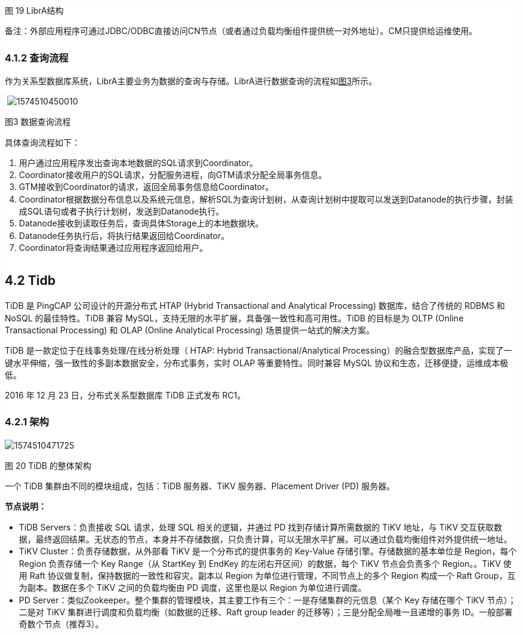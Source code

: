 图 19 LibrA结构

备注：外部应用程序可通过JDBC/ODBC直接访问CN节点（或者通过负载均衡组件提供统一对外地址）。CM只提供给运维使用。



### 4.1.2   查询流程

作为关系型数据库系统，LibrA主要业务为数据的查询与存储。LibrA进行数据查询的流程如[图3](http://localhost:7890/pages/YZH07284/01/YZH07284/01/resources/zh-cn_topic_0085587885.html?ft=0&fe=10&hib=2.2.1.2&id=ZH-CN_TOPIC_0085587885#ZH-CN_TOPIC_0085587885__f478a3a11cca840bbb937a6708bc6c661)所示。


​    ![1574510450010](../../media/sf_reuse/arch/db/arch_db_libra_002.png)

图3 数据查询流程

具体查询流程如下：

1. 用户通过应用程序发出查询本地数据的SQL请求到Coordinator。
2. Coordinator接收用户的SQL请求，分配服务进程，向GTM请求分配全局事务信息。
3. GTM接收到Coordinator的请求，返回全局事务信息给Coordinator。
4. Coordinator根据数据分布信息以及系统元信息，解析SQL为查询计划树，从查询计划树中提取可以发送到Datanode的执行步骤，封装成SQL语句或者子执行计划树，发送到Datanode执行。
5. Datanode接收到读取任务后，查询具体Storage上的本地数据块。
6. Datanode任务执行后，将执行结果返回给Coordinator。
7. Coordinator将查询结果通过应用程序返回给用户。



## 4.2  Tidb

TiDB 是 PingCAP 公司设计的开源分布式 HTAP (Hybrid Transactional and Analytical Processing) 数据库，结合了传统的 RDBMS 和 NoSQL 的最佳特性。TiDB 兼容 MySQL，支持无限的水平扩展，具备强一致性和高可用性。TiDB 的目标是为 OLTP (Online Transactional Processing) 和 OLAP (Online Analytical Processing) 场景提供一站式的解决方案。

TiDB 是一款定位于在线事务处理/在线分析处理（ HTAP: Hybrid Transactional/Analytical Processing）的融合型数据库产品，实现了一键水平伸缩，强一致性的多副本数据安全，分布式事务，实时 OLAP 等重要特性。同时兼容 MySQL 协议和生态，迁移便捷，运维成本极低。

2016 年 12 月 23 日，分布式关系型数据库 TiDB 正式发布 RC1。

### 4.2.1  架构



   ![1574510471725](../../media/sf_reuse/arch/db/arch_db_tidb_001.png)

图 20 TiDB 的整体架构

一个 TiDB 集群由不同的模块组成，包括：TiDB 服务器、TiKV 服务器、Placement Driver (PD) 服务器。

**节点说明：**
*  TiDB Servers：负责接收 SQL 请求，处理 SQL 相关的逻辑，并通过 PD 找到存储计算所需数据的 TiKV 地址，与 TiKV 交互获取数据，最终返回结果。无状态的节点，本身并不存储数据，只负责计算，可以无限水平扩展。可以通过负载均衡组件对外提供统一地址。
*  TiKV Cluster：负责存储数据，从外部看 TiKV 是一个分布式的提供事务的 Key-Value 存储引擎。存储数据的基本单位是 Region，每个 Region 负责存储一个 Key Range（从 StartKey 到 EndKey 的左闭右开区间）的数据，每个 TiKV 节点会负责多个 Region。。TiKV 使用 Raft 协议做复制，保持数据的一致性和容灾。副本以 Region 为单位进行管理，不同节点上的多个 Region 构成一个 Raft Group，互为副本。数据在多个 TiKV 之间的负载均衡由 PD 调度，这里也是以 Region 为单位进行调度。
*  PD Server：类似Zookeeper。整个集群的管理模块，其主要工作有三个：一是存储集群的元信息（某个 Key 存储在哪个 TiKV 节点）；二是对 TiKV 集群进行调度和负载均衡（如数据的迁移、Raft group leader 的迁移等）；三是分配全局唯一且递增的事务 ID。一般部署奇数个节点（推荐3）。
